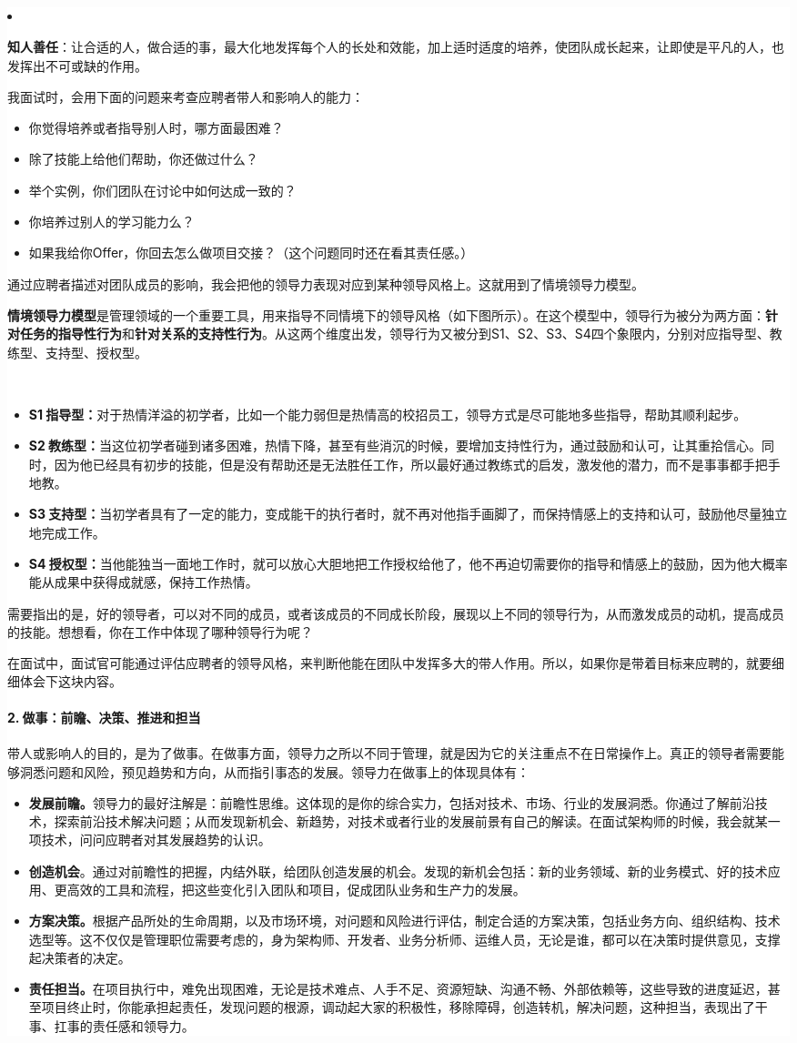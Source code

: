 </li>
<li>
<p><strong>知人善任</strong>：让合适的人，做合适的事，最大化地发挥每个人的长处和效能，加上适时适度的培养，使团队成长起来，让即使是平凡的人，也发挥出不可或缺的作用。</p>
</li>
</ul><p>我面试时，会用下面的问题来考查应聘者带人和影响人的能力：</p><ul>
<li>
<p>你觉得培养或者指导别人时，哪方面最困难？</p>
</li>
<li>
<p>除了技能上给他们帮助，你还做过什么？</p>
</li>
<li>
<p>举个实例，你们团队在讨论中如何达成一致的？</p>
</li>
<li>
<p>你培养过别人的学习能力么？</p>
</li>
<li>
<p>如果我给你Offer，你回去怎么做项目交接？（这个问题同时还在看其责任感。）</p>
</li>
</ul><p>通过应聘者描述对团队成员的影响，我会把他的领导力表现对应到某种领导风格上。这就用到了情境领导力模型。</p><p><strong>情境领导力模型</strong>是管理领域的一个重要工具，用来指导不同情境下的领导风格（如下图所示）。在这个模型中，领导行为被分为两方面：<strong>针对任务的指导性行为</strong>和<strong>针对关系的支持性行为</strong>。从这两个维度出发，领导行为又被分到S1、S2、S3、S4四个象限内，分别对应指导型、教练型、支持型、授权型。</p><p><img src="https://static001.geekbang.org/resource/image/8f/50/8fc396958672ea5d06326bd3a2d15b50.jpeg" alt=""></p><ul>
<li>
<p><strong>S1 指导型：</strong>对于热情洋溢的初学者，比如一个能力弱但是热情高的校招员工，领导方式是尽可能地多些指导，帮助其顺利起步。</p>
</li>
<li>
<p><strong>S2 教练型：</strong>当这位初学者碰到诸多困难，热情下降，甚至有些消沉的时候，要增加支持性行为，通过鼓励和认可，让其重拾信心。同时，因为他已经具有初步的技能，但是没有帮助还是无法胜任工作，所以最好通过教练式的启发，激发他的潜力，而不是事事都手把手地教。</p>
</li>
<li>
<p><strong>S3 支持型：</strong>当初学者具有了一定的能力，变成能干的执行者时，就不再对他指手画脚了，而保持情感上的支持和认可，鼓励他尽量独立地完成工作。</p>
</li>
<li>
<p><strong>S4 授权型：</strong>当他能独当一面地工作时，就可以放心大胆地把工作授权给他了，他不再迫切需要你的指导和情感上的鼓励，因为他大概率能从成果中获得成就感，保持工作热情。</p>
</li>
</ul><p>需要指出的是，好的领导者，可以对不同的成员，或者该成员的不同成长阶段，展现以上不同的领导行为，从而激发成员的动机，提高成员的技能。想想看，你在工作中体现了哪种领导行为呢？</p><p>在面试中，面试官可能通过评估应聘者的领导风格，来判断他能在团队中发挥多大的带人作用。所以，如果你是带着目标来应聘的，就要细细体会下这块内容。</p><h4>2.  做事：前瞻、决策、推进和担当</h4><p>带人或影响人的目的，是为了做事。在做事方面，领导力之所以不同于管理，就是因为它的关注重点不在日常操作上。真正的领导者需要能够洞悉问题和风险，预见趋势和方向，从而指引事态的发展。领导力在做事上的体现具体有：</p><ul>
<li>
<p><strong>发展前瞻。</strong>领导力的最好注解是：前瞻性思维。这体现的是你的综合实力，包括对技术、市场、行业的发展洞悉。你通过了解前沿技术，探索前沿技术解决问题；从而发现新机会、新趋势，对技术或者行业的发展前景有自己的解读。在面试架构师的时候，我会就某一项技术，问问应聘者对其发展趋势的认识。</p>
</li>
<li>
<p><strong>创造机会</strong>。通过对前瞻性的把握，内结外联，给团队创造发展的机会。发现的新机会包括：新的业务领域、新的业务模式、好的技术应用、更高效的工具和流程，把这些变化引入团队和项目，促成团队业务和生产力的发展。</p>
</li>
<li>
<p><strong>方案决策。</strong>根据产品所处的生命周期，以及市场环境，对问题和风险进行评估，制定合适的方案决策，包括业务方向、组织结构、技术选型等。这不仅仅是管理职位需要考虑的，身为架构师、开发者、业务分析师、运维人员，无论是谁，都可以在决策时提供意见，支撑起决策者的决定。</p>
</li>
<li>
<p><strong>责任担当。</strong>在项目执行中，难免出现困难，无论是技术难点、人手不足、资源短缺、沟通不畅、外部依赖等，这些导致的进度延迟，甚至项目终止时，你能承担起责任，发现问题的根源，调动起大家的积极性，移除障碍，创造转机，解决问题，这种担当，表现出了干事、扛事的责任感和领导力。</p>
</li>